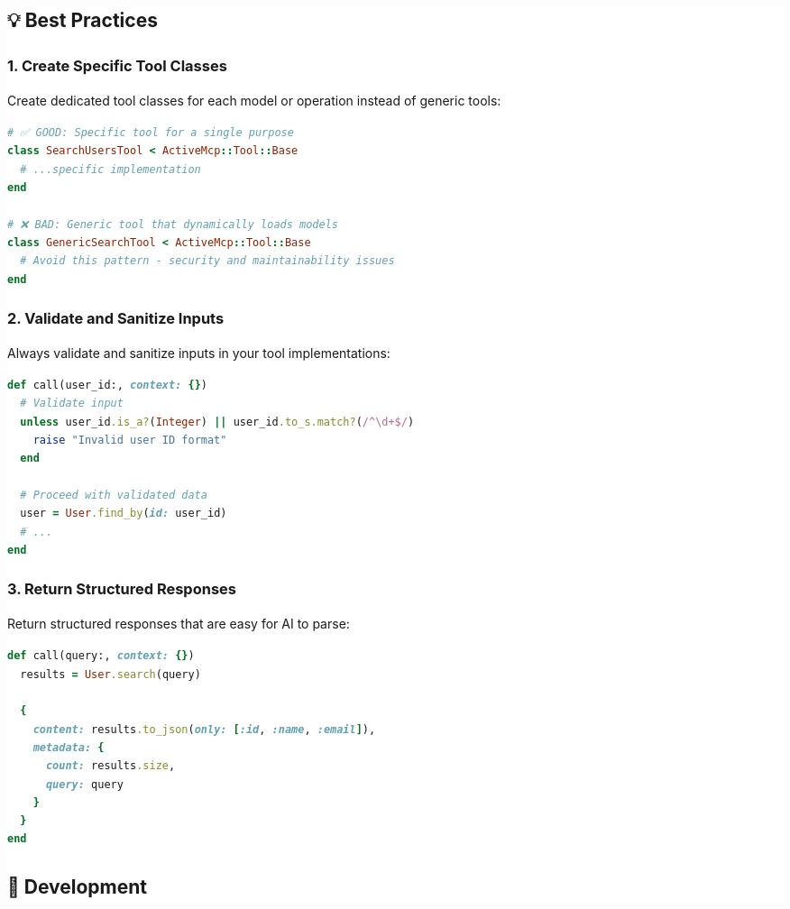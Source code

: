 ## 💡 Best Practices

### 1. Create Specific Tool Classes

Create dedicated tool classes for each model or operation instead of generic tools:

```ruby
# ✅ GOOD: Specific tool for a single purpose
class SearchUsersTool < ActiveMcp::Tool::Base
  # ...specific implementation
end

# ❌ BAD: Generic tool that dynamically loads models
class GenericSearchTool < ActiveMcp::Tool::Base
  # Avoid this pattern - security and maintainability issues
end
```

### 2. Validate and Sanitize Inputs

Always validate and sanitize inputs in your tool implementations:

```ruby
def call(user_id:, context: {})
  # Validate input
  unless user_id.is_a?(Integer) || user_id.to_s.match?(/^\d+$/)
    raise "Invalid user ID format"
  end

  # Proceed with validated data
  user = User.find_by(id: user_id)
  # ...
end
```

### 3. Return Structured Responses

Return structured responses that are easy for AI to parse:

```ruby
def call(query:, context: {})
  results = User.search(query)

  {
    content: results.to_json(only: [:id, :name, :email]),
    metadata: {
      count: results.size,
      query: query
    }
  }
end
```

## 🧪 Development
